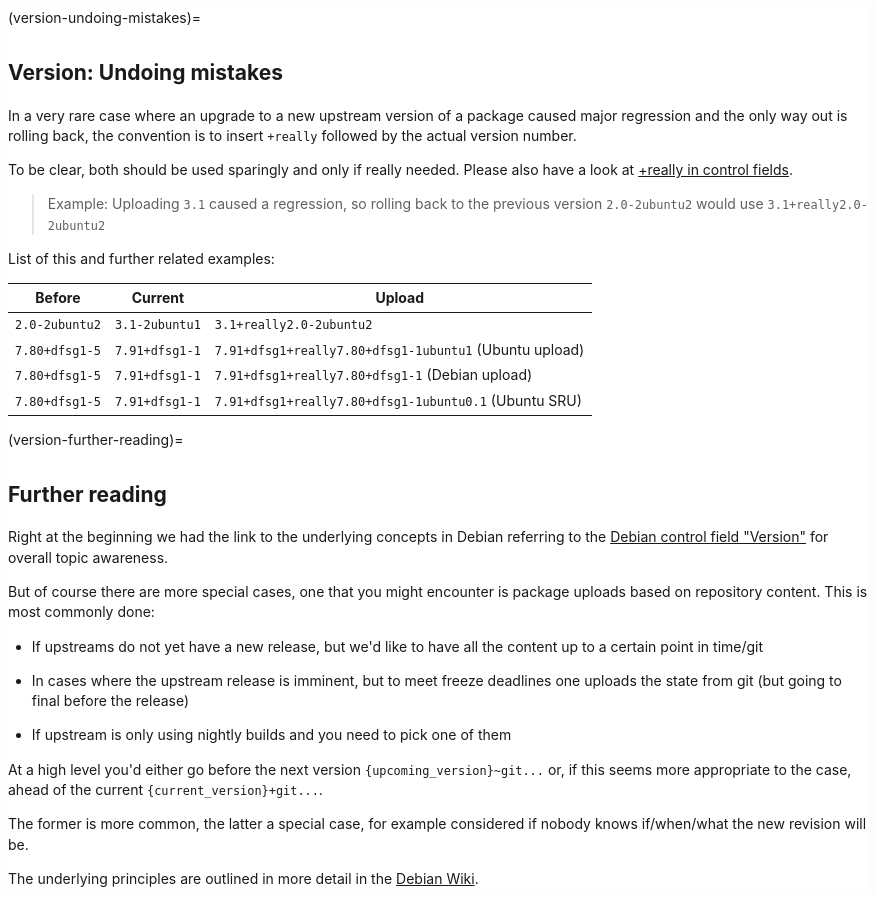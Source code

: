 
(version-undoing-mistakes)=
## Version: Undoing mistakes

In a very rare case where an upgrade to a new upstream version of a package
caused major regression and the only way out is rolling back, the convention is
to insert `+really` followed by the actual version number.

To be clear, both should be used sparingly and only if really needed.
Please also have a look at
[+really in control fields](https://www.debian.org/doc/debian-policy/ch-controlfields.html#epochs-should-be-used-sparingly).

> Example: Uploading `3.1` caused a regression, so rolling back to the previous
  version `2.0-2ubuntu2` would use `3.1+really2.0-2ubuntu2`

List of this and further related examples:

| Before           | Current        | Upload                                                 |
| ---------------- | -------------- | ------------------------------------------------------ |
| `2.0-2ubuntu2`   | `3.1-2ubuntu1` | `3.1+really2.0-2ubuntu2`                               |
| `7.80+dfsg1-5`   | `7.91+dfsg1-1` | `7.91+dfsg1+really7.80+dfsg1-1ubuntu1` (Ubuntu upload) |
| `7.80+dfsg1-5`   | `7.91+dfsg1-1` | `7.91+dfsg1+really7.80+dfsg1-1` (Debian upload)        |
| `7.80+dfsg1-5`   | `7.91+dfsg1-1` | `7.91+dfsg1+really7.80+dfsg1-1ubuntu0.1` (Ubuntu SRU)  |


(version-further-reading)=
## Further reading

Right at the beginning we had the link to the underlying concepts in Debian
referring to the [Debian control field "Version"](https://www.debian.org/doc/debian-policy/ch-controlfields.html#version)
for overall topic awareness.

But of course there are more special cases, one that you might encounter is
package uploads based on repository content. This is most commonly done:

* If upstreams do not yet have a new release, but we'd like to have all the
  content up to a certain point in time/git

* In cases where the upstream release is imminent, but to meet freeze deadlines
  one uploads the state from git (but going to final before the release)

* If upstream is only using nightly builds and you need to pick one of them

At a high level you'd either go before the next version
`{upcoming_version}~git...` or, if this seems more appropriate to the case,
ahead of the current `{current_version}+git...`.

The former is more common, the latter a special case, for example considered if
nobody knows if/when/what the new revision will be.

The underlying principles are outlined in more detail in the
[Debian Wiki](https://wiki.debian.org/Versioning).

